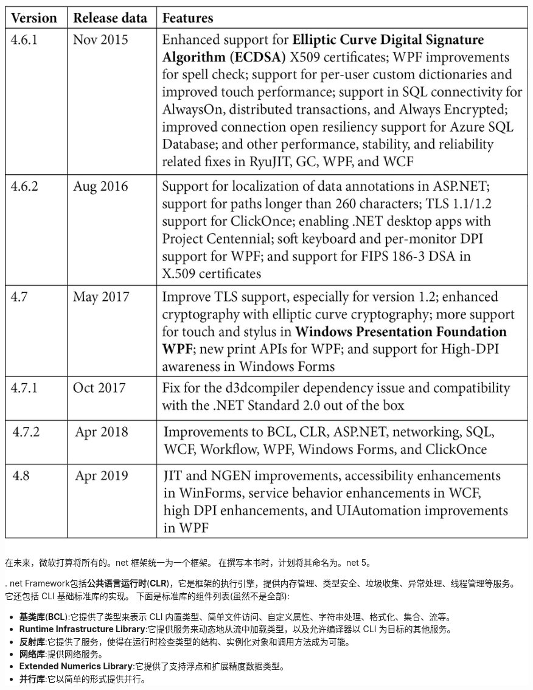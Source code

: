 ![](img/Chapter_1Table_2_02.jpg)

在未来，微软打算将所有的。net 框架统一为一个框架。 在撰写本书时，计划将其命名为。net 5。

. net Framework包括**公共语言运行时**(**CLR**)，它是框架的执行引擎，提供内存管理、类型安全、垃圾收集、异常处理、线程管理等服务。 它还包括 CLI 基础标准库的实现。 下面是标准库的组件列表(虽然不是全部):

*   **基类库**(**BCL**):它提供了类型来表示 CLI 内置类型、简单文件访问、自定义属性、字符串处理、格式化、集合、流等。
*   **Runtime Infrastructure Library**:它提供服务来动态地从流中加载类型，以及允许编译器以 CLI 为目标的其他服务。
*   **反射库**:它提供了服务，使得在运行时检查类型的结构、实例化对象和调用方法成为可能。
*   **网络库**:提供网络服务。
*   **Extended Numerics Library**:它提供了支持浮点和扩展精度数据类型。
*   **并行库**:它以简单的形式提供并行。
